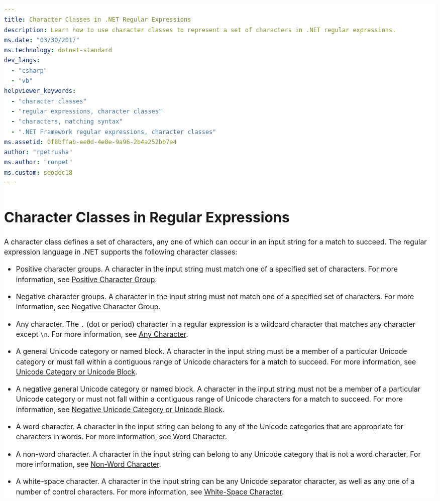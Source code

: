 ```yaml
---
title: Character Classes in .NET Regular Expressions
description: Learn how to use character classes to represent a set of characters in .NET regular expressions.
ms.date: "03/30/2017"
ms.technology: dotnet-standard
dev_langs: 
  - "csharp"
  - "vb"
helpviewer_keywords: 
  - "character classes"
  - "regular expressions, character classes"
  - "characters, matching syntax"
  - ".NET Framework regular expressions, character classes"
ms.assetid: 0f8bffab-ee0d-4e0e-9a96-2b4a252bb7e4
author: "rpetrusha"
ms.author: "ronpet"
ms.custom: seodec18
---
```

# Character Classes in Regular Expressions
<a name="Top"></a> A character class defines a set of characters, any one of which can occur in an input string for a match to succeed. The regular expression language in .NET supports the following character classes:  
  
-   Positive character groups. A character in the input string must match one of a specified set of characters. For more information, see [Positive Character Group](#PositiveGroup).  
  
-   Negative character groups. A character in the input string must not match one of a specified set of characters. For more information, see [Negative Character Group](#NegativeGroup).  
  
-   Any character. The `.` (dot or period) character in a regular expression is a wildcard character that matches any character except `\n`. For more information, see [Any Character](#AnyCharacter).  
  
-   A general Unicode category or named block. A character in the input string must be a member of a particular Unicode category or must fall within a contiguous range of Unicode characters for a match to succeed. For more information, see [Unicode Category or Unicode Block](#CategoryOrBlock).  
  
-   A negative general Unicode category or named block. A character in the input string must not be a member of a particular Unicode category or must not fall within a contiguous range of Unicode characters for a match to succeed. For more information, see [Negative Unicode Category or Unicode Block](#NegativeCategoryOrBlock).  
  
-   A word character. A character in the input string can belong to any of the Unicode categories that are appropriate for characters in words. For more information, see [Word Character](#WordCharacter).  
  
-   A non-word character. A character in the input string can belong to any Unicode category that is not a word character. For more information, see [Non-Word Character](#NonWordCharacter).  
  
-   A white-space character. A character in the input string can be any Unicode separator character, as well as any one of a number of control characters. For more information, see [White-Space Character](#WhitespaceCharacter).  
  